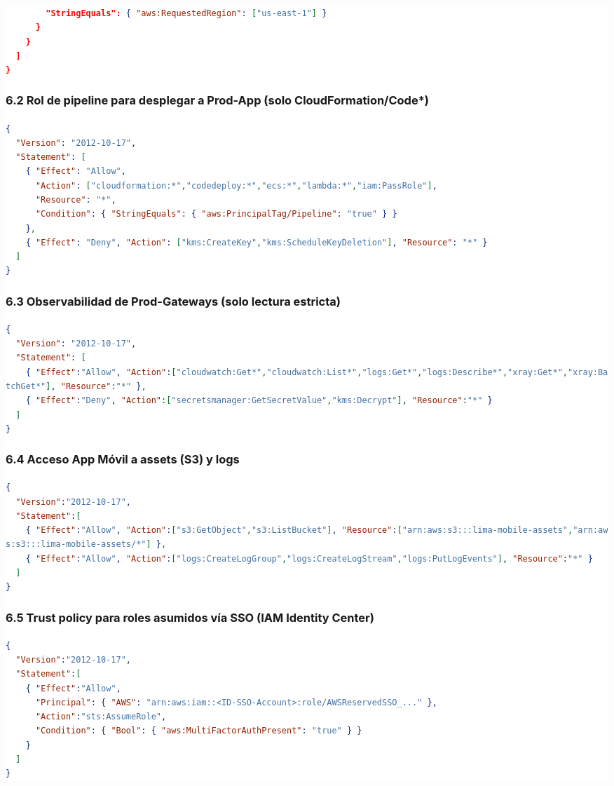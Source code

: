 ```json
        "StringEquals": { "aws:RequestedRegion": ["us-east-1"] }
      }
    }
  ]
}
```

### 6.2 Rol de pipeline para desplegar a Prod-App (solo CloudFormation/Code*)
```json
{
  "Version": "2012-10-17",
  "Statement": [
    { "Effect": "Allow",
      "Action": ["cloudformation:*","codedeploy:*","ecs:*","lambda:*","iam:PassRole"],
      "Resource": "*",
      "Condition": { "StringEquals": { "aws:PrincipalTag/Pipeline": "true" } }
    },
    { "Effect": "Deny", "Action": ["kms:CreateKey","kms:ScheduleKeyDeletion"], "Resource": "*" }
  ]
}
```

### 6.3 Observabilidad de Prod-Gateways (solo lectura estricta)
```json
{
  "Version": "2012-10-17",
  "Statement": [
    { "Effect":"Allow", "Action":["cloudwatch:Get*","cloudwatch:List*","logs:Get*","logs:Describe*","xray:Get*","xray:BatchGet*"], "Resource":"*" },
    { "Effect":"Deny", "Action":["secretsmanager:GetSecretValue","kms:Decrypt"], "Resource":"*" }
  ]
}
```

### 6.4 Acceso App Móvil a assets (S3) y logs
```json
{
  "Version":"2012-10-17",
  "Statement":[
    { "Effect":"Allow", "Action":["s3:GetObject","s3:ListBucket"], "Resource":["arn:aws:s3:::lima-mobile-assets","arn:aws:s3:::lima-mobile-assets/*"] },
    { "Effect":"Allow", "Action":["logs:CreateLogGroup","logs:CreateLogStream","logs:PutLogEvents"], "Resource":"*" }
  ]
}
```

### 6.5 Trust policy para roles asumidos vía SSO (IAM Identity Center)
```json
{
  "Version":"2012-10-17",
  "Statement":[
    { "Effect":"Allow",
      "Principal": { "AWS": "arn:aws:iam::<ID-SSO-Account>:role/AWSReservedSSO_..." },
      "Action":"sts:AssumeRole",
      "Condition": { "Bool": { "aws:MultiFactorAuthPresent": "true" } }
    }
  ]
}
```
